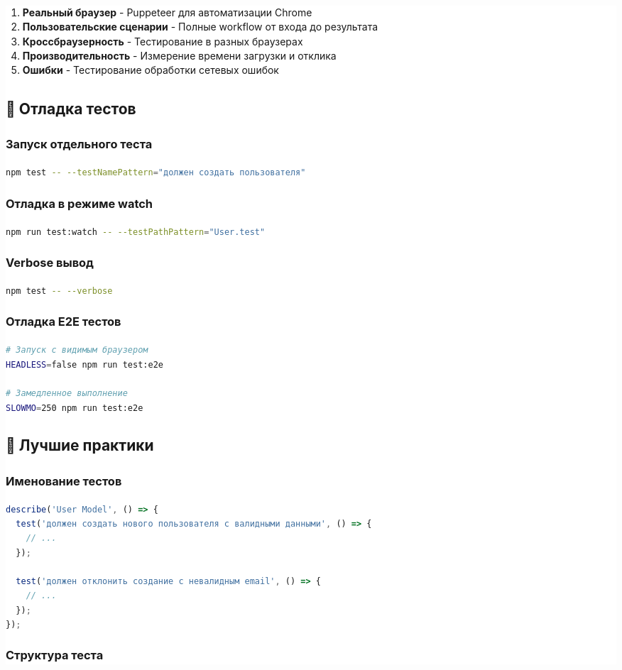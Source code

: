 1. **Реальный браузер** - Puppeteer для автоматизации Chrome
2. **Пользовательские сценарии** - Полные workflow от входа до результата
3. **Кроссбраузерность** - Тестирование в разных браузерах
4. **Производительность** - Измерение времени загрузки и отклика
5. **Ошибки** - Тестирование обработки сетевых ошибок

## 🚨 Отладка тестов

### Запуск отдельного теста

```bash
npm test -- --testNamePattern="должен создать пользователя"
```

### Отладка в режиме watch

```bash
npm run test:watch -- --testPathPattern="User.test"
```

### Verbose вывод

```bash
npm test -- --verbose
```

### Отладка E2E тестов

```bash
# Запуск с видимым браузером
HEADLESS=false npm run test:e2e

# Замедленное выполнение
SLOWMO=250 npm run test:e2e
```

## 🎯 Лучшие практики

### Именование тестов

```javascript
describe('User Model', () => {
  test('должен создать нового пользователя с валидными данными', () => {
    // ...
  });
  
  test('должен отклонить создание с невалидным email', () => {
    // ...
  });
});
```

### Структура теста
